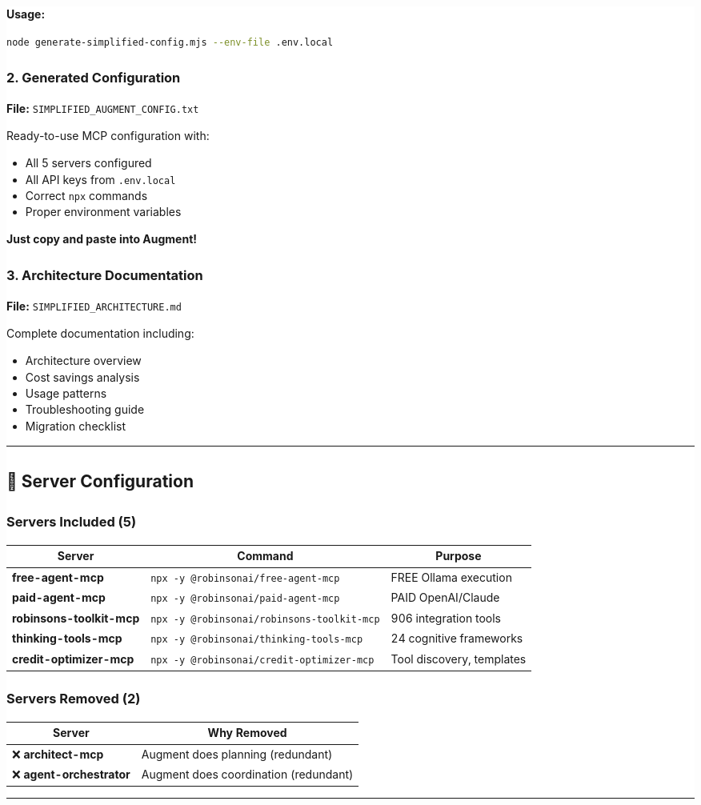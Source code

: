 **Usage:**
```bash
node generate-simplified-config.mjs --env-file .env.local
```

### **2. Generated Configuration**
**File:** `SIMPLIFIED_AUGMENT_CONFIG.txt`

Ready-to-use MCP configuration with:
- All 5 servers configured
- All API keys from `.env.local`
- Correct `npx` commands
- Proper environment variables

**Just copy and paste into Augment!**

### **3. Architecture Documentation**
**File:** `SIMPLIFIED_ARCHITECTURE.md`

Complete documentation including:
- Architecture overview
- Cost savings analysis
- Usage patterns
- Troubleshooting guide
- Migration checklist

---

## 🔧 Server Configuration

### **Servers Included (5)**

| Server | Command | Purpose |
|--------|---------|---------|
| **free-agent-mcp** | `npx -y @robinsonai/free-agent-mcp` | FREE Ollama execution |
| **paid-agent-mcp** | `npx -y @robinsonai/paid-agent-mcp` | PAID OpenAI/Claude |
| **robinsons-toolkit-mcp** | `npx -y @robinsonai/robinsons-toolkit-mcp` | 906 integration tools |
| **thinking-tools-mcp** | `npx -y @robinsonai/thinking-tools-mcp` | 24 cognitive frameworks |
| **credit-optimizer-mcp** | `npx -y @robinsonai/credit-optimizer-mcp` | Tool discovery, templates |

### **Servers Removed (2)**

| Server | Why Removed |
|--------|-------------|
| ❌ **architect-mcp** | Augment does planning (redundant) |
| ❌ **agent-orchestrator** | Augment does coordination (redundant) |

---
